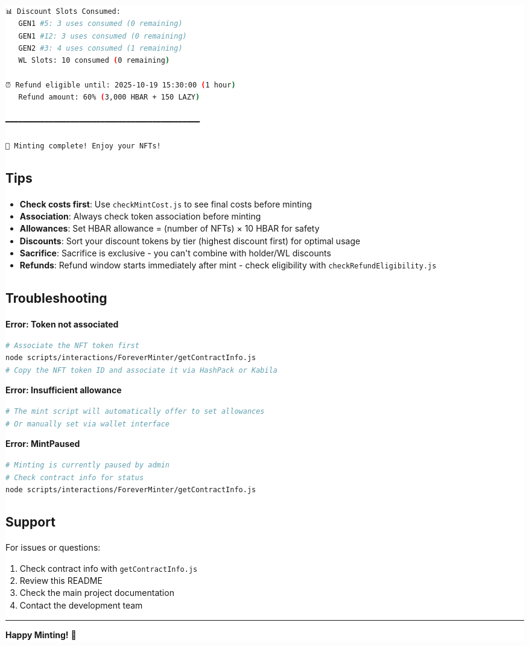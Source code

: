 ```bash
📊 Discount Slots Consumed:
   GEN1 #5: 3 uses consumed (0 remaining)
   GEN1 #12: 3 uses consumed (0 remaining)
   GEN2 #3: 4 uses consumed (1 remaining)
   WL Slots: 10 consumed (0 remaining)

⏰ Refund eligible until: 2025-10-19 15:30:00 (1 hour)
   Refund amount: 60% (3,000 HBAR + 150 LAZY)

━━━━━━━━━━━━━━━━━━━━━━━━━━━━━━━━━━━━━━━━━━━━━

🎉 Minting complete! Enjoy your NFTs!
```

## Tips

- **Check costs first**: Use `checkMintCost.js` to see final costs before minting
- **Association**: Always check token association before minting
- **Allowances**: Set HBAR allowance = (number of NFTs) × 10 HBAR for safety
- **Discounts**: Sort your discount tokens by tier (highest discount first) for optimal usage
- **Sacrifice**: Sacrifice is exclusive - you can't combine with holder/WL discounts
- **Refunds**: Refund window starts immediately after mint - check eligibility with `checkRefundEligibility.js`

## Troubleshooting

**Error: Token not associated**
```bash
# Associate the NFT token first
node scripts/interactions/ForeverMinter/getContractInfo.js
# Copy the NFT token ID and associate it via HashPack or Kabila
```

**Error: Insufficient allowance**
```bash
# The mint script will automatically offer to set allowances
# Or manually set via wallet interface
```

**Error: MintPaused**
```bash
# Minting is currently paused by admin
# Check contract info for status
node scripts/interactions/ForeverMinter/getContractInfo.js
```

## Support

For issues or questions:
1. Check contract info with `getContractInfo.js`
2. Review this README
3. Check the main project documentation
4. Contact the development team

---

**Happy Minting!** 🎉
